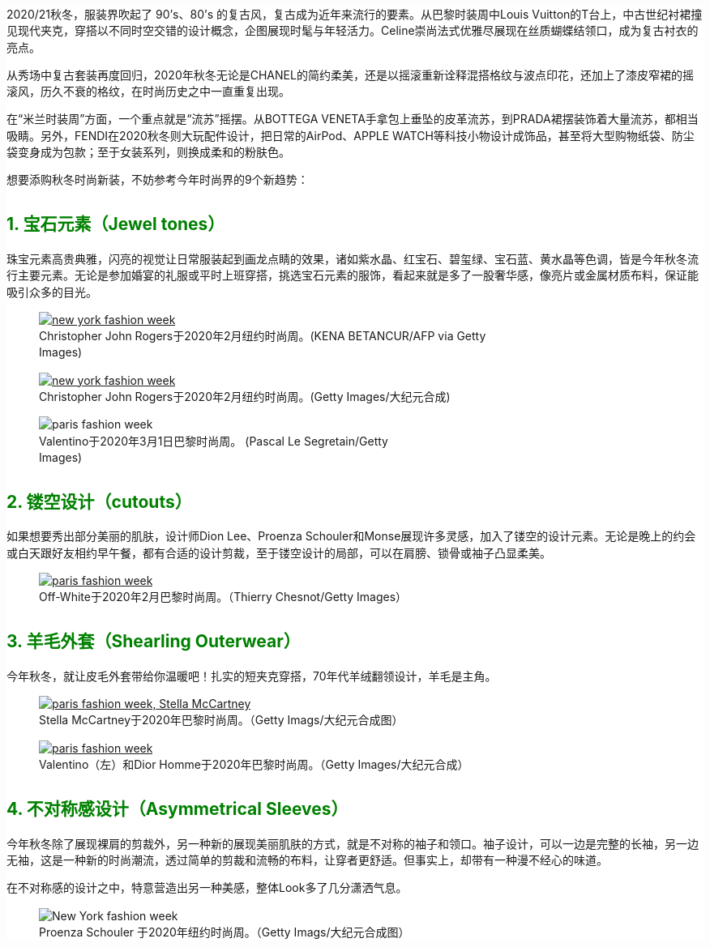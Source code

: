 <p>2020/21秋冬，服装界吹起了 90’s、80’s 的<ahref="https://github.com/19920513/djy/blob/master/gb/tag/%E5%A4%8D%E5%8F%A4.md#1">复古</a>风，复古成为近年来流行的要素。从巴黎时装周中Louis Vuitton的T台上，中古世纪衬裙撞见现代夹克，穿搭以不同时空交错的设计概念，企图展现时髦与年轻活力。Celine崇尚法式优雅尽展现在丝质蝴蝶结领口，成为复古衬衣的亮点。</p>
<p>从秀场中<ahref="https://github.com/19920513/djy/blob/master/gb/tag/%E5%A4%8D%E5%8F%A4.md#1">复古</a>套装再度回归，2020年秋冬无论是CHANEL的简约柔美，还是以摇滚重新诠释混搭格纹与波点印花，还加上了漆皮窄裙的摇滚风，历久不衰的格纹，在时尚历史之中一直重复出现。</p>
<p>在“米兰时装周”方面，一个重点就是“流苏”摇摆。从BOTTEGA VENETA手拿包上垂坠的皮革流苏，到PRADA裙摆装饰着大量流苏，都相当吸睛。另外，FENDI在2020秋冬则大玩配件设计，把日常的AirPod、APPLE WATCH等科技小物设计成饰品，甚至将大型购物纸袋、防尘袋变身成为包款；至于女装系列，则换成柔和的粉肤色。</p>
<p>想要添购秋冬时尚新装，不妨参考今年时尚界的9个新趋势：</p>
<h2><span style="color: #008000;">1. <ahref="https://github.com/19920513/djy/blob/master/gb/tag/%E5%AE%9D%E7%9F%B3.md#1">宝石</a>元素（Jewel tones）</span></h2>
<p>珠宝元素高贵典雅，闪亮的视觉让日常服装起到画龙点睛的效果，诸如紫水晶、红<ahref="https://github.com/19920513/djy/blob/master/gb/tag/%E5%AE%9D%E7%9F%B3.md#1">宝石</a>、碧玺绿、宝石蓝、黄水晶等色调，皆是今年秋冬流行主要元素。无论是参加婚宴的礼服或平时上班穿搭，挑选宝石元素的服饰，看起来就是多了一股奢华感，像亮片或金属材质布料，保证能吸引众多的目光。</p>
<figure id="attachment_12370159" aria-describedby="caption-attachment-12370159" style="width: 600px" class="wp-caption aligncenter"><a target="_blank" href="https://i.epochtimes.com/assets/uploads/2020/08/GettyImages-1199557739.jpg"><img class="size-large wp-image-12370159" src="https://i.epochtimes.com/assets/uploads/2020/08/GettyImages-1199557739-600x400.jpg" alt="new york fashion week" width="600" b="400" /></a><figcaption id="caption-attachment-12370159" class="wp-caption-text">Christopher John Rogers于2020年2月纽约时尚周。(KENA BETANCUR/AFP via Getty Images)</figcaption></figure>
<figure id="attachment_12370161" aria-describedby="caption-attachment-12370161" style="width: 600px" class="wp-caption aligncenter"><a target="_blank" href="https://i.epochtimes.com/assets/uploads/2020/08/20200831_gettyimages1204919025_1204915081_Christopher_John_Rogers_01.jpg"><img class="size-large wp-image-12370161" src="https://i.epochtimes.com/assets/uploads/2020/08/20200831_gettyimages1204919025_1204915081_Christopher_John_Rogers_01-600x400.jpg" alt="new york fashion week" width="600" b="400" /></a><figcaption id="caption-attachment-12370161" class="wp-caption-text">Christopher John Rogers于2020年2月纽约时尚周。(Getty Images/大纪元合成)</figcaption></figure>
<figure id="attachment_12370154" aria-describedby="caption-attachment-12370154" style="width: 450px" class="wp-caption aligncenter"><ahref=" https://i.epochtimes.com/assets/uploads/2020/08/20200831_shouhui_GettyImages-1209706396_01-450x675.jpg" target="_blank" rel="noreferrer noopener"> <img class="wp-image-12370154 size-medium" src="https://i.epochtimes.com/assets/uploads/2020/08/20200831_shouhui_GettyImages-1209706396_01-450x675.jpg" alt="paris fashion week" width="450" b="675" /></a><figcaption id="caption-attachment-12370154" class="wp-caption-text">Valentino于2020年3月1日巴黎时尚周。 (Pascal Le Segretain/Getty Images)</figcaption></figure>
<h2><span style="color: #008000;">2. 镂空设计（cutouts）</span></h2>
<p>如果想要秀出部分美丽的肌肤，设计师Dion Lee、Proenza Schouler和Monse展现许多灵感，加入了镂空的设计元素。无论是晚上的约会或白天跟好友相约早午餐，都有合适的设计剪裁，至于镂空设计的局部，可以在肩膀、锁骨或袖子凸显柔美。</p>
<figure id="attachment_12370191" aria-describedby="caption-attachment-12370191" style="width: 450px" class="wp-caption aligncenter"><a target="_blank" href="https://i.epochtimes.com/assets/uploads/2020/08/GettyImages-1209109569.jpg"><img class="wp-image-12370191 size-medium" src="https://i.epochtimes.com/assets/uploads/2020/08/GettyImages-1209109569-450x729.jpg" alt="paris fashion week" width="450" b="729" /></a><figcaption id="caption-attachment-12370191" class="wp-caption-text">Off-White于2020年2月巴黎时尚周。（Thierry Chesnot/Getty Images）</figcaption></figure>
<h2><span style="color: #008000;">3. 羊毛外套（Shearling Outerwear）</span></h2>
<p>今年秋冬，就让皮毛外套带给你温暖吧！扎实的短夹克穿搭，70年代羊绒翻领设计，羊毛是主角。</p>
<figure id="attachment_12370213" aria-describedby="caption-attachment-12370213" style="width: 600px" class="wp-caption aligncenter"><a target="_blank" href="https://i.epochtimes.com/assets/uploads/2020/08/20200831_gettyimages_Stella_McCartney_paris_02.jpg"><img class="size-large wp-image-12370213" src="https://i.epochtimes.com/assets/uploads/2020/08/20200831_gettyimages_Stella_McCartney_paris_02-600x400.jpg" alt="paris fashion week, Stella McCartney" width="600" b="400" /></a><figcaption id="caption-attachment-12370213" class="wp-caption-text">Stella McCartney于2020年巴黎时尚周。（Getty Imags/大纪元合成图）</figcaption></figure>
<figure id="attachment_12370350" aria-describedby="caption-attachment-12370350" style="width: 600px" class="wp-caption aligncenter"><a target="_blank" href="https://i.epochtimes.com/assets/uploads/2020/08/20200831_shouhui_fashion_week_03.jpg"><img class="wp-image-12370350 size-large" src="https://i.epochtimes.com/assets/uploads/2020/08/20200831_shouhui_fashion_week_03-600x400.jpg" alt="paris fashion week" width="600" b="400" /></a><figcaption id="caption-attachment-12370350" class="wp-caption-text">Valentino（左）和Dior Homme于2020年巴黎时尚周。（Getty Images/大纪元合成）</figcaption></figure>
<h2><span style="color: #008000;">4. 不对称感设计（Asymmetrical Sleeves）</span></h2>
<p>今年秋冬除了展现裸肩的剪裁外，另一种新的展现美丽肌肤的方式，就是不对称的袖子和领口。袖子设计，可以一边是完整的长袖，另一边无袖，这是一种新的时尚潮流，透过简单的剪裁和流畅的布料，让穿者更舒适。但事实上，却带有一种漫不经心的味道。</p>
<p>在不对称感的设计之中，特意营造出另一种美感，整体Look多了几分潇洒气息。</p>
<figure id="attachment_12370406" aria-describedby="caption-attachment-12370406" style="width: 600px" class="wp-caption aligncenter"><ahref=" https://i.epochtimes.com/assets/uploads/2020/08/20200831_shouhui_cutout_05-600x400.jpg" target="_blank" rel="noreferrer noopener"> <img class="wp-image-12370406 size-large" src="https://i.epochtimes.com/assets/uploads/2020/08/20200831_shouhui_cutout_05-600x400.jpg" alt="New York fashion week" width="600" b="400" /></a><figcaption id="caption-attachment-12370406" class="wp-caption-text">Proenza Schouler 于2020年纽约时尚周。（Getty Imags/大纪元合成图）</figcaption></figure>